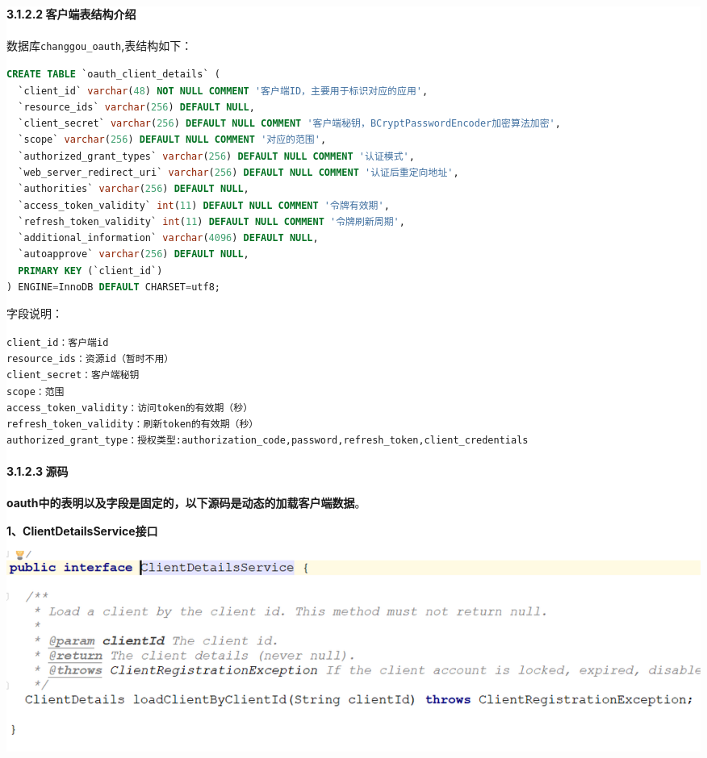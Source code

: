 

#### 3.1.2.2 客户端表结构介绍

数据库`changgou_oauth`,表结构如下：

```sql
CREATE TABLE `oauth_client_details` (
  `client_id` varchar(48) NOT NULL COMMENT '客户端ID，主要用于标识对应的应用',
  `resource_ids` varchar(256) DEFAULT NULL,
  `client_secret` varchar(256) DEFAULT NULL COMMENT '客户端秘钥，BCryptPasswordEncoder加密算法加密',
  `scope` varchar(256) DEFAULT NULL COMMENT '对应的范围',
  `authorized_grant_types` varchar(256) DEFAULT NULL COMMENT '认证模式',
  `web_server_redirect_uri` varchar(256) DEFAULT NULL COMMENT '认证后重定向地址',
  `authorities` varchar(256) DEFAULT NULL,
  `access_token_validity` int(11) DEFAULT NULL COMMENT '令牌有效期',
  `refresh_token_validity` int(11) DEFAULT NULL COMMENT '令牌刷新周期',
  `additional_information` varchar(4096) DEFAULT NULL,
  `autoapprove` varchar(256) DEFAULT NULL,
  PRIMARY KEY (`client_id`)
) ENGINE=InnoDB DEFAULT CHARSET=utf8;
```

字段说明：

```properties
client_id：客户端id 
resource_ids：资源id（暂时不用） 
client_secret：客户端秘钥 
scope：范围 
access_token_validity：访问token的有效期（秒） 
refresh_token_validity：刷新token的有效期（秒） 
authorized_grant_type：授权类型:authorization_code,password,refresh_token,client_credentials    
```

#### 3.1.2.3 源码

**oauth中的表明以及字段是固定的，以下源码是动态的加载客户端数据**。

**1、ClientDetailsService接口**

![1597129275723](./总img/10/1597129275723.png)
